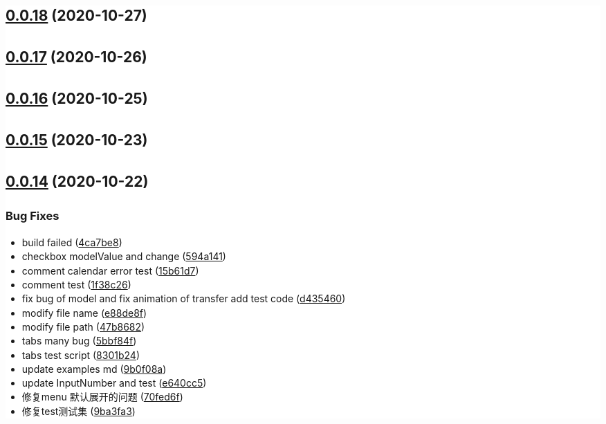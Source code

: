 

## [0.0.18](https://github.com/kkbjs/element3/compare/v0.0.17...v0.0.18) (2020-10-27)



## [0.0.17](https://github.com/kkbjs/element3/compare/v0.0.16...v0.0.17) (2020-10-26)



## [0.0.16](https://github.com/kkbjs/element3/compare/v0.0.15...v0.0.16) (2020-10-25)



## [0.0.15](https://github.com/kkbjs/element3/compare/v0.0.14...v0.0.15) (2020-10-23)



## [0.0.14](https://github.com/kkbjs/element3/compare/v0.0.13...v0.0.14) (2020-10-22)


### Bug Fixes

* build failed ([4ca7be8](https://github.com/kkbjs/element3/commit/4ca7be8c4eee72ea28f50ab7e26a2c1fefa13dea))
* checkbox modelValue and change ([594a141](https://github.com/kkbjs/element3/commit/594a141cadd81287f63db39680c84ec2078d5f27))
* comment calendar error test ([15b61d7](https://github.com/kkbjs/element3/commit/15b61d71e103b2d237d790199e3d6d304cb25a11))
* comment test ([1f38c26](https://github.com/kkbjs/element3/commit/1f38c26a29586400de25a326bc98c161bf75d918))
* fix bug of model and fix animation of transfer add test code ([d435460](https://github.com/kkbjs/element3/commit/d435460a2b0ed020baab1c01f14248435af8eb0d))
* modify file name ([e88de8f](https://github.com/kkbjs/element3/commit/e88de8fffac57cd30feb7d6bd7fcf8d7420d83e1))
* modify file path ([47b8682](https://github.com/kkbjs/element3/commit/47b86829a5f86d7c5032d39feb7013f6ffedce1b))
* tabs many bug ([5bbf84f](https://github.com/kkbjs/element3/commit/5bbf84fb7dee773e82455a0e8dd53a40bdaa9883))
* tabs test script ([8301b24](https://github.com/kkbjs/element3/commit/8301b246b288a1b959455e4c15763ad937ac1d0b))
* update examples md ([9b0f08a](https://github.com/kkbjs/element3/commit/9b0f08af3319fff68e09e83aa6e6a799c18996e7))
* update InputNumber and test ([e640cc5](https://github.com/kkbjs/element3/commit/e640cc5a4e38e1690ef4e474acd64394526d85db))
* 修复menu 默认展开的问题 ([70fed6f](https://github.com/kkbjs/element3/commit/70fed6fee76978cdfa3c6d47d474b508c1c96132))
* 修复test测试集 ([9ba3fa3](https://github.com/kkbjs/element3/commit/9ba3fa35ae7769486ef5b0d8ded5ffe218ab56e0))

